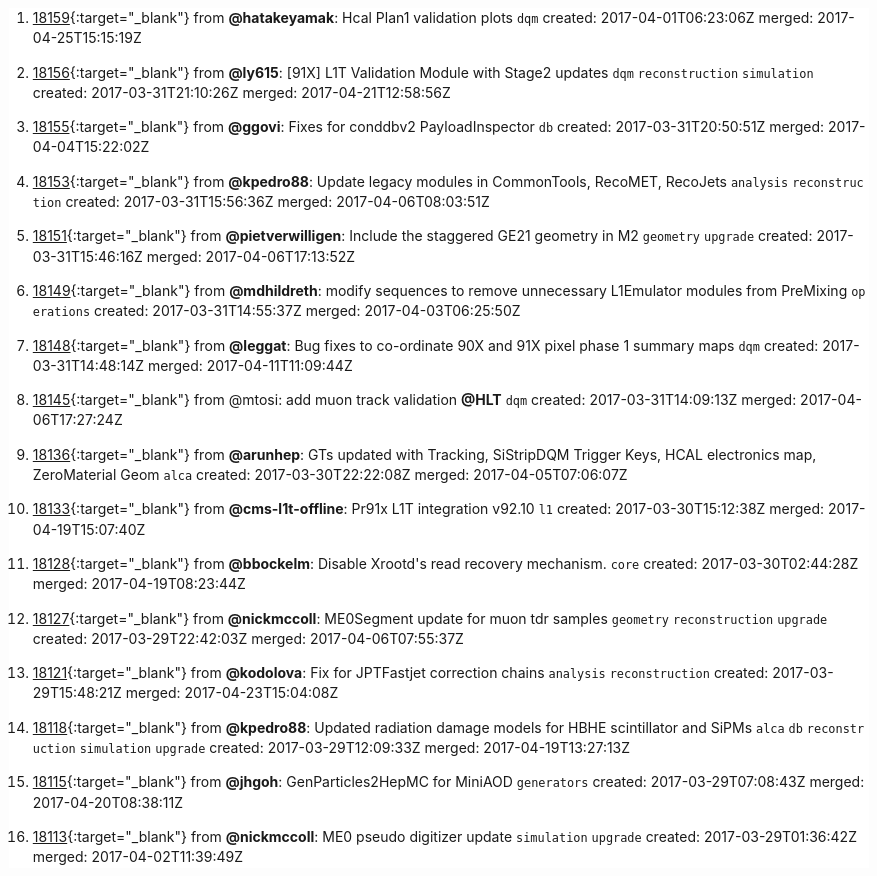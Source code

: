 1. [18159](http://github.com/cms-sw/cmssw/pull/18159){:target="_blank"}  from **@hatakeyamak**: Hcal Plan1 validation plots `dqm`  created: 2017-04-01T06:23:06Z merged: 2017-04-25T15:15:19Z

1. [18156](http://github.com/cms-sw/cmssw/pull/18156){:target="_blank"}  from **@ly615**: [91X] L1T Validation Module with Stage2 updates `dqm`  `reconstruction`  `simulation`  created: 2017-03-31T21:10:26Z merged: 2017-04-21T12:58:56Z

1. [18155](http://github.com/cms-sw/cmssw/pull/18155){:target="_blank"}  from **@ggovi**: Fixes for conddbv2 PayloadInspector  `db`  created: 2017-03-31T20:50:51Z merged: 2017-04-04T15:22:02Z

1. [18153](http://github.com/cms-sw/cmssw/pull/18153){:target="_blank"}  from **@kpedro88**: Update legacy modules in CommonTools, RecoMET, RecoJets `analysis`  `reconstruction`  created: 2017-03-31T15:56:36Z merged: 2017-04-06T08:03:51Z

1. [18151](http://github.com/cms-sw/cmssw/pull/18151){:target="_blank"}  from **@pietverwilligen**: Include the staggered GE21 geometry in M2 `geometry`  `upgrade`  created: 2017-03-31T15:46:16Z merged: 2017-04-06T17:13:52Z

1. [18149](http://github.com/cms-sw/cmssw/pull/18149){:target="_blank"}  from **@mdhildreth**: modify sequences to remove unnecessary L1Emulator modules from PreMixing `operations`  created: 2017-03-31T14:55:37Z merged: 2017-04-03T06:25:50Z

1. [18148](http://github.com/cms-sw/cmssw/pull/18148){:target="_blank"}  from **@leggat**: Bug fixes to co-ordinate 90X and 91X pixel phase 1 summary maps `dqm`  created: 2017-03-31T14:48:14Z merged: 2017-04-11T11:09:44Z

1. [18145](http://github.com/cms-sw/cmssw/pull/18145){:target="_blank"}  from @mtosi: add muon track validation **@HLT** `dqm`  created: 2017-03-31T14:09:13Z merged: 2017-04-06T17:27:24Z

1. [18136](http://github.com/cms-sw/cmssw/pull/18136){:target="_blank"}  from **@arunhep**: GTs updated with Tracking, SiStripDQM Trigger Keys, HCAL electronics map, ZeroMaterial Geom `alca`  created: 2017-03-30T22:22:08Z merged: 2017-04-05T07:06:07Z

1. [18133](http://github.com/cms-sw/cmssw/pull/18133){:target="_blank"}  from **@cms-l1t-offline**: Pr91x L1T integration v92.10 `l1`  created: 2017-03-30T15:12:38Z merged: 2017-04-19T15:07:40Z

1. [18128](http://github.com/cms-sw/cmssw/pull/18128){:target="_blank"}  from **@bbockelm**: Disable Xrootd's read recovery mechanism. `core`  created: 2017-03-30T02:44:28Z merged: 2017-04-19T08:23:44Z

1. [18127](http://github.com/cms-sw/cmssw/pull/18127){:target="_blank"}  from **@nickmccoll**: ME0Segment update for muon tdr samples `geometry`  `reconstruction`  `upgrade`  created: 2017-03-29T22:42:03Z merged: 2017-04-06T07:55:37Z

1. [18121](http://github.com/cms-sw/cmssw/pull/18121){:target="_blank"}  from **@kodolova**: Fix for JPTFastjet correction chains `analysis`  `reconstruction`  created: 2017-03-29T15:48:21Z merged: 2017-04-23T15:04:08Z

1. [18118](http://github.com/cms-sw/cmssw/pull/18118){:target="_blank"}  from **@kpedro88**: Updated radiation damage models for HBHE scintillator and SiPMs `alca`  `db`  `reconstruction`  `simulation`  `upgrade`  created: 2017-03-29T12:09:33Z merged: 2017-04-19T13:27:13Z

1. [18115](http://github.com/cms-sw/cmssw/pull/18115){:target="_blank"}  from **@jhgoh**: GenParticles2HepMC for MiniAOD `generators`  created: 2017-03-29T07:08:43Z merged: 2017-04-20T08:38:11Z

1. [18113](http://github.com/cms-sw/cmssw/pull/18113){:target="_blank"}  from **@nickmccoll**: ME0 pseudo digitizer update `simulation`  `upgrade`  created: 2017-03-29T01:36:42Z merged: 2017-04-02T11:39:49Z

